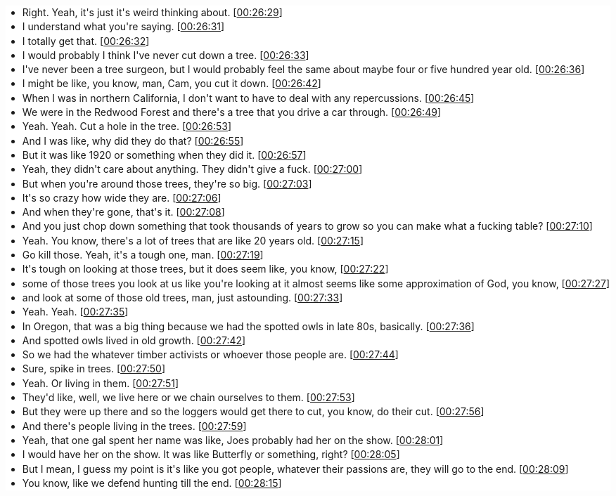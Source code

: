 *  Right. Yeah, it's just it's weird thinking about. [[00:26:29](https://www.youtube.com/watch?v=Sunle1RDy5g&t=1589.0s)]
*  I understand what you're saying. [[00:26:31](https://www.youtube.com/watch?v=Sunle1RDy5g&t=1591.0s)]
*  I totally get that. [[00:26:32](https://www.youtube.com/watch?v=Sunle1RDy5g&t=1592.0s)]
*  I would probably I think I've never cut down a tree. [[00:26:33](https://www.youtube.com/watch?v=Sunle1RDy5g&t=1593.0s)]
*  I've never been a tree surgeon, but I would probably feel the same about maybe four or five hundred year old. [[00:26:36](https://www.youtube.com/watch?v=Sunle1RDy5g&t=1596.0s)]
*  I might be like, you know, man, Cam, you cut it down. [[00:26:42](https://www.youtube.com/watch?v=Sunle1RDy5g&t=1602.0s)]
*  When I was in northern California, I don't want to have to deal with any repercussions. [[00:26:45](https://www.youtube.com/watch?v=Sunle1RDy5g&t=1605.0s)]
*  We were in the Redwood Forest and there's a tree that you drive a car through. [[00:26:49](https://www.youtube.com/watch?v=Sunle1RDy5g&t=1609.0s)]
*  Yeah. Yeah. Cut a hole in the tree. [[00:26:53](https://www.youtube.com/watch?v=Sunle1RDy5g&t=1613.0s)]
*  And I was like, why did they do that? [[00:26:55](https://www.youtube.com/watch?v=Sunle1RDy5g&t=1615.0s)]
*  But it was like 1920 or something when they did it. [[00:26:57](https://www.youtube.com/watch?v=Sunle1RDy5g&t=1617.0s)]
*  Yeah, they didn't care about anything. They didn't give a fuck. [[00:27:00](https://www.youtube.com/watch?v=Sunle1RDy5g&t=1620.0s)]
*  But when you're around those trees, they're so big. [[00:27:03](https://www.youtube.com/watch?v=Sunle1RDy5g&t=1623.0s)]
*  It's so crazy how wide they are. [[00:27:06](https://www.youtube.com/watch?v=Sunle1RDy5g&t=1626.0s)]
*  And when they're gone, that's it. [[00:27:08](https://www.youtube.com/watch?v=Sunle1RDy5g&t=1628.0s)]
*  And you just chop down something that took thousands of years to grow so you can make what a fucking table? [[00:27:10](https://www.youtube.com/watch?v=Sunle1RDy5g&t=1630.0s)]
*  Yeah. You know, there's a lot of trees that are like 20 years old. [[00:27:15](https://www.youtube.com/watch?v=Sunle1RDy5g&t=1635.0s)]
*  Go kill those. Yeah, it's a tough one, man. [[00:27:19](https://www.youtube.com/watch?v=Sunle1RDy5g&t=1639.0s)]
*  It's tough on looking at those trees, but it does seem like, you know, [[00:27:22](https://www.youtube.com/watch?v=Sunle1RDy5g&t=1642.0s)]
*  some of those trees you look at us like you're looking at it almost seems like some approximation of God, you know, [[00:27:27](https://www.youtube.com/watch?v=Sunle1RDy5g&t=1647.0s)]
*  and look at some of those old trees, man, just astounding. [[00:27:33](https://www.youtube.com/watch?v=Sunle1RDy5g&t=1653.0s)]
*  Yeah. Yeah. [[00:27:35](https://www.youtube.com/watch?v=Sunle1RDy5g&t=1655.0s)]
*  In Oregon, that was a big thing because we had the spotted owls in late 80s, basically. [[00:27:36](https://www.youtube.com/watch?v=Sunle1RDy5g&t=1656.0s)]
*  And spotted owls lived in old growth. [[00:27:42](https://www.youtube.com/watch?v=Sunle1RDy5g&t=1662.0s)]
*  So we had the whatever timber activists or whoever those people are. [[00:27:44](https://www.youtube.com/watch?v=Sunle1RDy5g&t=1664.0s)]
*  Sure, spike in trees. [[00:27:50](https://www.youtube.com/watch?v=Sunle1RDy5g&t=1670.0s)]
*  Yeah. Or living in them. [[00:27:51](https://www.youtube.com/watch?v=Sunle1RDy5g&t=1671.0s)]
*  They'd like, well, we live here or we chain ourselves to them. [[00:27:53](https://www.youtube.com/watch?v=Sunle1RDy5g&t=1673.0s)]
*  But they were up there and so the loggers would get there to cut, you know, do their cut. [[00:27:56](https://www.youtube.com/watch?v=Sunle1RDy5g&t=1676.0s)]
*  And there's people living in the trees. [[00:27:59](https://www.youtube.com/watch?v=Sunle1RDy5g&t=1679.0s)]
*  Yeah, that one gal spent her name was like, Joes probably had her on the show. [[00:28:01](https://www.youtube.com/watch?v=Sunle1RDy5g&t=1681.0s)]
*  I would have her on the show. It was like Butterfly or something, right? [[00:28:05](https://www.youtube.com/watch?v=Sunle1RDy5g&t=1685.0s)]
*  But I mean, I guess my point is it's like you got people, whatever their passions are, they will go to the end. [[00:28:09](https://www.youtube.com/watch?v=Sunle1RDy5g&t=1689.0s)]
*  You know, like we defend hunting till the end. [[00:28:15](https://www.youtube.com/watch?v=Sunle1RDy5g&t=1695.0s)]